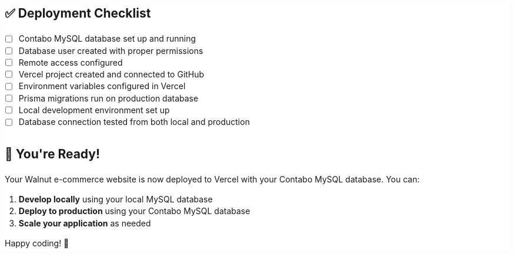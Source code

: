 ## ✅ Deployment Checklist

- [ ] Contabo MySQL database set up and running
- [ ] Database user created with proper permissions
- [ ] Remote access configured
- [ ] Vercel project created and connected to GitHub
- [ ] Environment variables configured in Vercel
- [ ] Prisma migrations run on production database
- [ ] Local development environment set up
- [ ] Database connection tested from both local and production

## 🎉 You're Ready!

Your Walnut e-commerce website is now deployed to Vercel with your Contabo MySQL database. You can:

1. **Develop locally** using your local MySQL database
2. **Deploy to production** using your Contabo MySQL database
3. **Scale your application** as needed

Happy coding! 🚀
